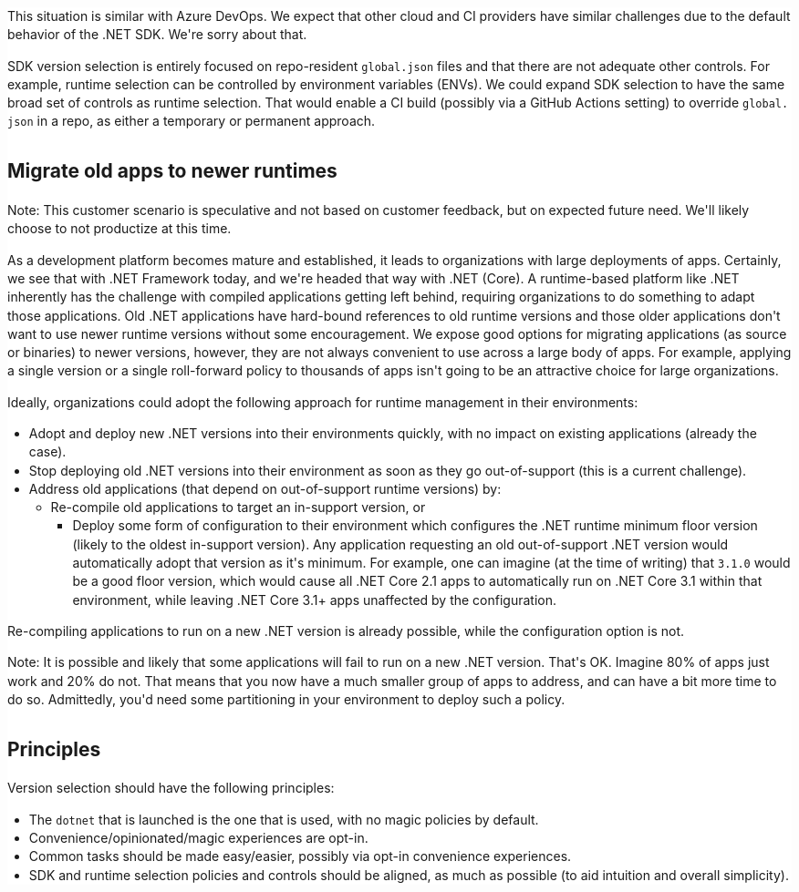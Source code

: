 This situation is similar with Azure DevOps. We expect that other cloud and CI providers have similar challenges due to the default behavior of the .NET SDK. We're sorry about that.

SDK version selection is entirely focused on repo-resident `global.json` files and that there are not adequate other controls. For example, runtime selection can be controlled by environment variables (ENVs). We could expand SDK selection to have the same broad set of controls as runtime selection. That would enable a CI build (possibly via a GitHub Actions setting) to override `global.json` in a repo, as either a temporary or permanent approach.

## Migrate old apps to newer runtimes

Note: This customer scenario is speculative and not based on customer feedback, but on expected future need. We'll likely choose to not productize at this time.

As a development platform becomes mature and established, it leads to organizations with large deployments of apps. Certainly, we see that with .NET Framework today, and we're headed that way with .NET (Core). A runtime-based platform like .NET inherently has the challenge with compiled applications getting left behind, requiring organizations to do something to adapt those applications. Old .NET applications have hard-bound references to old runtime versions and those older applications don't want to use newer runtime versions without some encouragement. We expose good options for migrating applications (as source or binaries) to newer versions, however, they are not always convenient to use across a large body of apps. For example, applying a single version or a single roll-forward policy to thousands of apps isn't going to be an attractive choice for large organizations.

Ideally, organizations could adopt the following approach for runtime management in their environments:

- Adopt and deploy new .NET versions into their environments quickly, with no impact on existing applications (already the case).
- Stop deploying old .NET versions into their environment as soon as they go out-of-support (this is a current challenge).
- Address old applications (that depend on out-of-support runtime versions) by:
  - Re-compile old applications to target an in-support version, or
    - Deploy some form of configuration to their environment which configures the .NET runtime minimum floor version (likely to the oldest in-support version). Any application requesting an old out-of-support .NET version would automatically adopt that version as it's minimum. For example, one can imagine (at the time of writing) that `3.1.0` would be a good floor version, which would cause all .NET Core 2.1 apps to automatically run on .NET Core 3.1 within that environment, while leaving .NET Core 3.1+ apps unaffected by the configuration.

Re-compiling applications to run on a new .NET version is already possible, while the configuration option is not.

Note: It is possible and likely that some applications will fail to run on a new .NET version. That's OK. Imagine 80% of apps just work and 20% do not. That means that you now have a much smaller group of apps to address, and can have a bit more time to do so. Admittedly, you'd need some partitioning in your environment to deploy such a policy.

## Principles

Version selection should have the following principles:

- The `dotnet` that is launched is the one that is used, with no magic policies by default.
- Convenience/opinionated/magic experiences are opt-in.
- Common tasks should be made easy/easier, possibly via opt-in convenience experiences.
- SDK and runtime selection policies and controls should be aligned, as much as possible (to aid intuition and overall simplicity).

